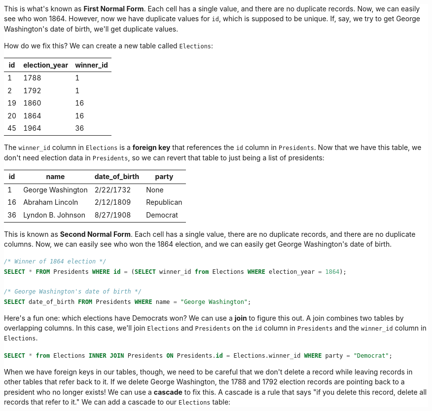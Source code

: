 This is what's known as **First Normal Form**. Each cell has a single value, and there are no duplicate records. Now, we can easily see who won 1864. However, now we have duplicate values for `id`, which is supposed to be unique. If, say, we try to get George Washington's date of birth, we'll get duplicate values.

How do we fix this? We can create a new table called `Elections`:

| id  | election_year | winner_id |
| --- | ------------- | --------- |
| 1   | 1788          | 1         |
| 2   | 1792          | 1         |
| 19  | 1860          | 16        |
| 20  | 1864          | 16        |
| 45  | 1964          | 36        |

The `winner_id` column in `Elections` is a **foreign key** that references the `id` column in `Presidents`. Now that we have this table, we don't need election data in `Presidents`, so we can revert that table to just being a list of presidents:

| id  | name              | date_of_birth | party      |
| --- | ----------------- | ------------- | ---------- |
| 1   | George Washington | 2/22/1732     | None       |
| 16  | Abraham Lincoln   | 2/12/1809     | Republican |
| 36  | Lyndon B. Johnson | 8/27/1908     | Democrat   |

This is known as **Second Normal Form**. Each cell has a single value, there are no duplicate records, and there are no duplicate columns. Now, we can easily see who won the 1864 election, and we can easily get George Washington's date of birth.

```sql
/* Winner of 1864 election */
SELECT * FROM Presidents WHERE id = (SELECT winner_id from Elections WHERE election_year = 1864);

/* George Washington's date of birth */
SELECT date_of_birth FROM Presidents WHERE name = "George Washington";
```

Here's a fun one: which elections have Democrats won? We can use a **join** to figure this out. A join combines two tables by overlapping columns. In this case, we'll join `Elections` and `Presidents` on the `id` column in `Presidents` and the `winner_id` column in `Elections`.

```sql
SELECT * from Elections INNER JOIN Presidents ON Presidents.id = Elections.winner_id WHERE party = "Democrat";
```

When we have foreign keys in our tables, though, we need to be careful that we don't delete a record while leaving records in other tables that refer back to it. If we delete George Washington, the 1788 and 1792 election records are pointing back to a president who no longer exists! We can use a **cascade** to fix this. A cascade is a rule that says "if you delete this record, delete all records that refer to it." We can add a cascade to our `Elections` table:
